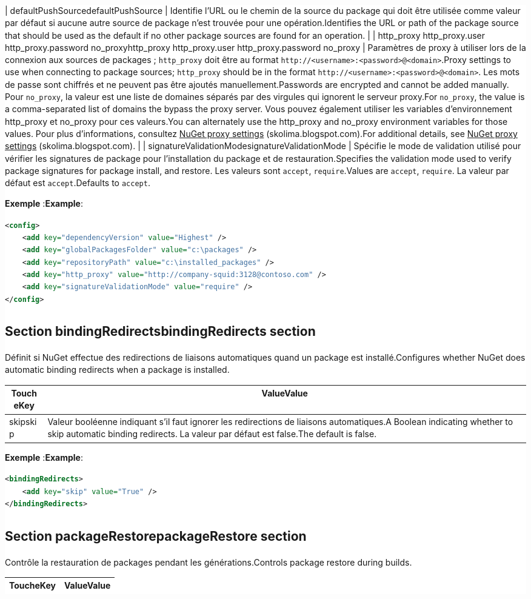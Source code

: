 | <span data-ttu-id="e40a6-142">defaultPushSource</span><span class="sxs-lookup"><span data-stu-id="e40a6-142">defaultPushSource</span></span> | <span data-ttu-id="e40a6-143">Identifie l’URL ou le chemin de la source du package qui doit être utilisée comme valeur par défaut si aucune autre source de package n’est trouvée pour une opération.</span><span class="sxs-lookup"><span data-stu-id="e40a6-143">Identifies the URL or path of the package source that should be used as the default if no other package sources are found for an operation.</span></span> |
| <span data-ttu-id="e40a6-144">http_proxy http_proxy.user http_proxy.password no_proxy</span><span class="sxs-lookup"><span data-stu-id="e40a6-144">http_proxy http_proxy.user http_proxy.password no_proxy</span></span> | <span data-ttu-id="e40a6-145">Paramètres de proxy à utiliser lors de la connexion aux sources de packages ; `http_proxy` doit être au format `http://<username>:<password>@<domain>`.</span><span class="sxs-lookup"><span data-stu-id="e40a6-145">Proxy settings to use when connecting to package sources; `http_proxy` should be in the format `http://<username>:<password>@<domain>`.</span></span> <span data-ttu-id="e40a6-146">Les mots de passe sont chiffrés et ne peuvent pas être ajoutés manuellement.</span><span class="sxs-lookup"><span data-stu-id="e40a6-146">Passwords are encrypted and cannot be added manually.</span></span> <span data-ttu-id="e40a6-147">Pour `no_proxy`, la valeur est une liste de domaines séparés par des virgules qui ignorent le serveur proxy.</span><span class="sxs-lookup"><span data-stu-id="e40a6-147">For `no_proxy`, the value is a comma-separated list of domains the bypass the proxy server.</span></span> <span data-ttu-id="e40a6-148">Vous pouvez également utiliser les variables d’environnement http_proxy et no_proxy pour ces valeurs.</span><span class="sxs-lookup"><span data-stu-id="e40a6-148">You can alternately use the http_proxy and no_proxy environment variables for those values.</span></span> <span data-ttu-id="e40a6-149">Pour plus d’informations, consultez [NuGet proxy settings](http://skolima.blogspot.com/2012/07/nuget-proxy-settings.html) (skolima.blogspot.com).</span><span class="sxs-lookup"><span data-stu-id="e40a6-149">For additional details, see [NuGet proxy settings](http://skolima.blogspot.com/2012/07/nuget-proxy-settings.html) (skolima.blogspot.com).</span></span> |
| <span data-ttu-id="e40a6-150">signatureValidationMode</span><span class="sxs-lookup"><span data-stu-id="e40a6-150">signatureValidationMode</span></span> | <span data-ttu-id="e40a6-151">Spécifie le mode de validation utilisé pour vérifier les signatures de package pour l’installation du package et de restauration.</span><span class="sxs-lookup"><span data-stu-id="e40a6-151">Specifies the validation mode used to verify package signatures for package install, and restore.</span></span> <span data-ttu-id="e40a6-152">Les valeurs sont `accept`, `require`.</span><span class="sxs-lookup"><span data-stu-id="e40a6-152">Values are `accept`, `require`.</span></span> <span data-ttu-id="e40a6-153">La valeur par défaut est `accept`.</span><span class="sxs-lookup"><span data-stu-id="e40a6-153">Defaults to `accept`.</span></span>

<span data-ttu-id="e40a6-154">**Exemple** :</span><span class="sxs-lookup"><span data-stu-id="e40a6-154">**Example**:</span></span>

```xml
<config>
    <add key="dependencyVersion" value="Highest" />
    <add key="globalPackagesFolder" value="c:\packages" />
    <add key="repositoryPath" value="c:\installed_packages" />
    <add key="http_proxy" value="http://company-squid:3128@contoso.com" />
    <add key="signatureValidationMode" value="require" />
</config>
```

## <a name="bindingredirects-section"></a><span data-ttu-id="e40a6-155">Section bindingRedirects</span><span class="sxs-lookup"><span data-stu-id="e40a6-155">bindingRedirects section</span></span>

<span data-ttu-id="e40a6-156">Définit si NuGet effectue des redirections de liaisons automatiques quand un package est installé.</span><span class="sxs-lookup"><span data-stu-id="e40a6-156">Configures whether NuGet does automatic binding redirects when a package is installed.</span></span>

| <span data-ttu-id="e40a6-157">Touche</span><span class="sxs-lookup"><span data-stu-id="e40a6-157">Key</span></span> | <span data-ttu-id="e40a6-158">Value</span><span class="sxs-lookup"><span data-stu-id="e40a6-158">Value</span></span> |
| --- | --- |
| <span data-ttu-id="e40a6-159">skip</span><span class="sxs-lookup"><span data-stu-id="e40a6-159">skip</span></span> | <span data-ttu-id="e40a6-160">Valeur booléenne indiquant s’il faut ignorer les redirections de liaisons automatiques.</span><span class="sxs-lookup"><span data-stu-id="e40a6-160">A Boolean indicating whether to skip automatic binding redirects.</span></span> <span data-ttu-id="e40a6-161">La valeur par défaut est false.</span><span class="sxs-lookup"><span data-stu-id="e40a6-161">The default is false.</span></span> |

<span data-ttu-id="e40a6-162">**Exemple** :</span><span class="sxs-lookup"><span data-stu-id="e40a6-162">**Example**:</span></span>

```xml
<bindingRedirects>
    <add key="skip" value="True" />
</bindingRedirects>
```

## <a name="packagerestore-section"></a><span data-ttu-id="e40a6-163">Section packageRestore</span><span class="sxs-lookup"><span data-stu-id="e40a6-163">packageRestore section</span></span>

<span data-ttu-id="e40a6-164">Contrôle la restauration de packages pendant les générations.</span><span class="sxs-lookup"><span data-stu-id="e40a6-164">Controls package restore during builds.</span></span>

| <span data-ttu-id="e40a6-165">Touche</span><span class="sxs-lookup"><span data-stu-id="e40a6-165">Key</span></span> | <span data-ttu-id="e40a6-166">Value</span><span class="sxs-lookup"><span data-stu-id="e40a6-166">Value</span></span> |
| --- | --- |